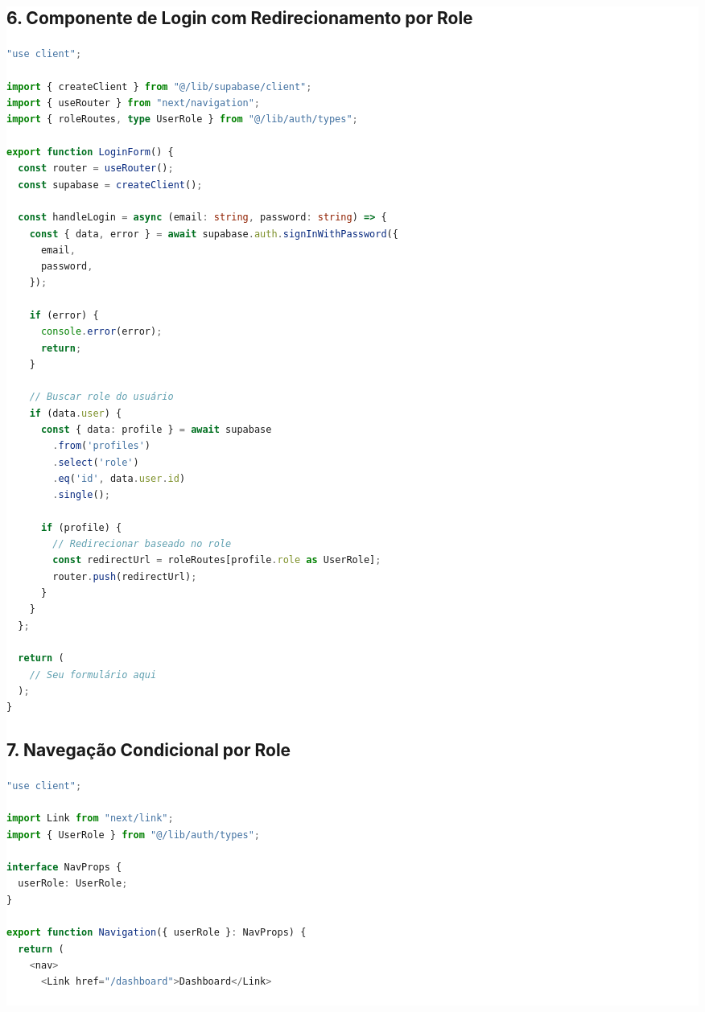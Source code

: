 ## 6. Componente de Login com Redirecionamento por Role

```typescript
"use client";

import { createClient } from "@/lib/supabase/client";
import { useRouter } from "next/navigation";
import { roleRoutes, type UserRole } from "@/lib/auth/types";

export function LoginForm() {
  const router = useRouter();
  const supabase = createClient();

  const handleLogin = async (email: string, password: string) => {
    const { data, error } = await supabase.auth.signInWithPassword({
      email,
      password,
    });

    if (error) {
      console.error(error);
      return;
    }

    // Buscar role do usuário
    if (data.user) {
      const { data: profile } = await supabase
        .from('profiles')
        .select('role')
        .eq('id', data.user.id)
        .single();

      if (profile) {
        // Redirecionar baseado no role
        const redirectUrl = roleRoutes[profile.role as UserRole];
        router.push(redirectUrl);
      }
    }
  };

  return (
    // Seu formulário aqui
  );
}
```

## 7. Navegação Condicional por Role

```typescript
"use client";

import Link from "next/link";
import { UserRole } from "@/lib/auth/types";

interface NavProps {
  userRole: UserRole;
}

export function Navigation({ userRole }: NavProps) {
  return (
    <nav>
      <Link href="/dashboard">Dashboard</Link>
      
```